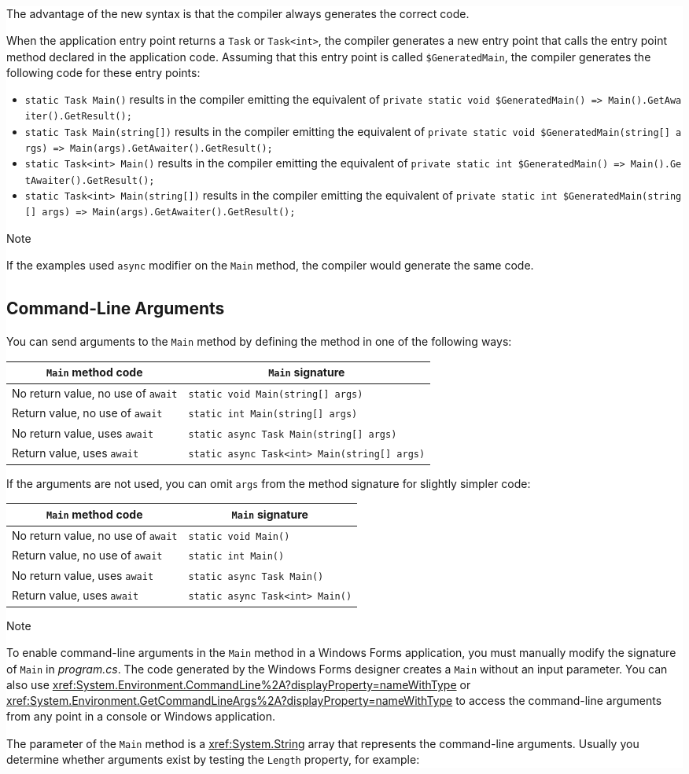 The advantage of the new syntax is that the compiler always generates the correct code.

When the application entry point returns a `Task` or `Task<int>`, the compiler generates a new entry point that calls the entry point method declared in the application code. Assuming that this entry point is called `$GeneratedMain`, the compiler generates the following code for these entry points:

- `static Task Main()` results in the compiler emitting the equivalent of `private static void $GeneratedMain() => Main().GetAwaiter().GetResult();`
- `static Task Main(string[])` results in the compiler emitting the equivalent of `private static void $GeneratedMain(string[] args) => Main(args).GetAwaiter().GetResult();`
- `static Task<int> Main()` results in the compiler emitting the equivalent of `private static int $GeneratedMain() => Main().GetAwaiter().GetResult();`
- `static Task<int> Main(string[])` results in the compiler emitting the equivalent of `private static int $GeneratedMain(string[] args) => Main(args).GetAwaiter().GetResult();`

> [!NOTE]
>If the examples used `async` modifier on the `Main` method, the compiler would generate the same code.

## Command-Line Arguments

You can send arguments to the `Main` method by defining the method in one of the following ways:

| `Main` method code                 | `Main` signature                             |
|------------------------------------|----------------------------------------------|
| No return value, no use of `await` | `static void Main(string[] args)`            |
| Return value, no use of `await`    | `static int Main(string[] args)`             |
| No return value, uses `await`      | `static async Task Main(string[] args)`      |
| Return value, uses `await`         | `static async Task<int> Main(string[] args)` |

If the arguments are not used, you can omit `args` from the method signature for slightly simpler code:

| `Main` method code                 | `Main` signature                |
|------------------------------------|---------------------------------|
| No return value, no use of `await` | `static void Main()`            |
| Return value, no use of `await`    | `static int Main()`             |
| No return value, uses `await`      | `static async Task Main()`      |
| Return value, uses `await`         | `static async Task<int> Main()` |

> [!NOTE]
> To enable command-line arguments in the `Main` method in a Windows Forms application, you must manually modify the signature of `Main` in *program.cs*. The code generated by the Windows Forms designer creates a `Main` without an input parameter. You can also use <xref:System.Environment.CommandLine%2A?displayProperty=nameWithType> or <xref:System.Environment.GetCommandLineArgs%2A?displayProperty=nameWithType> to access the command-line arguments from any point in a console or Windows application.

The parameter of the `Main` method is a <xref:System.String> array that represents the command-line arguments. Usually you determine whether arguments exist by testing the `Length` property, for example:
